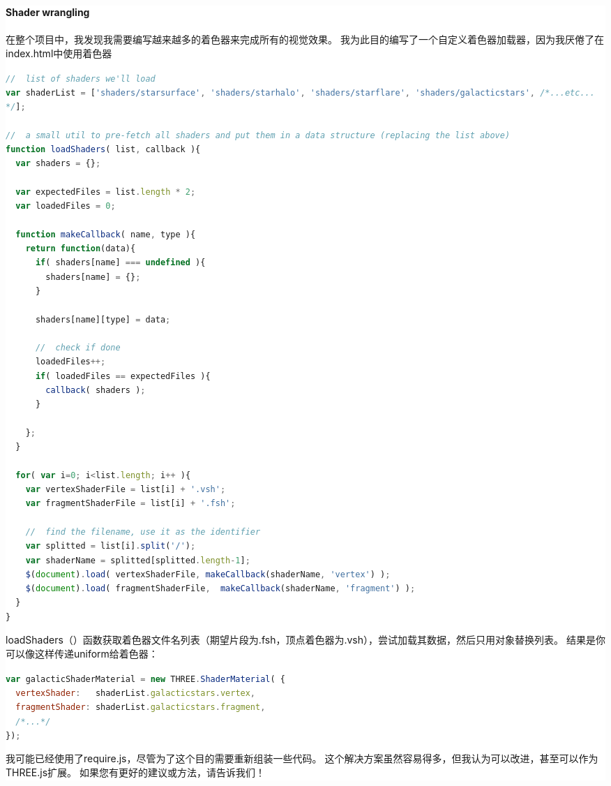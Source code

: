 #### Shader wrangling
在整个项目中，我发现我需要编写越来越多的着色器来完成所有的视觉效果。 我为此目的编写了一个自定义着色器加载器，因为我厌倦了在index.html中使用着色器
```javascript
//	list of shaders we'll load
var shaderList = ['shaders/starsurface', 'shaders/starhalo', 'shaders/starflare', 'shaders/galacticstars', /*...etc...*/];

//	a small util to pre-fetch all shaders and put them in a data structure (replacing the list above)
function loadShaders( list, callback ){
  var shaders = {};

  var expectedFiles = list.length * 2;
  var loadedFiles = 0;

  function makeCallback( name, type ){
    return function(data){
      if( shaders[name] === undefined ){
        shaders[name] = {};
      }

      shaders[name][type] = data;

      //  check if done
      loadedFiles++;
      if( loadedFiles == expectedFiles ){
        callback( shaders );
      }

    };
  }

  for( var i=0; i<list.length; i++ ){
    var vertexShaderFile = list[i] + '.vsh';
    var fragmentShaderFile = list[i] + '.fsh';

    //	find the filename, use it as the identifier
    var splitted = list[i].split('/');
    var shaderName = splitted[splitted.length-1];
    $(document).load( vertexShaderFile, makeCallback(shaderName, 'vertex') );
    $(document).load( fragmentShaderFile,  makeCallback(shaderName, 'fragment') );
  }
}
```
loadShaders（）函数获取着色器文件名列表（期望片段为.fsh，顶点着色器为.vsh），尝试加载其数据，然后只用对象替换列表。 结果是你可以像这样传递uniform给着色器：
```javascript
var galacticShaderMaterial = new THREE.ShaderMaterial( {
  vertexShader:   shaderList.galacticstars.vertex,
  fragmentShader: shaderList.galacticstars.fragment,
  /*...*/
});
```
我可能已经使用了require.js，尽管为了这个目的需要重新组装一些代码。 这个解决方案虽然容易得多，但我认为可以改进，甚至可以作为THREE.js扩展。 如果您有更好的建议或方法，请告诉我们！
